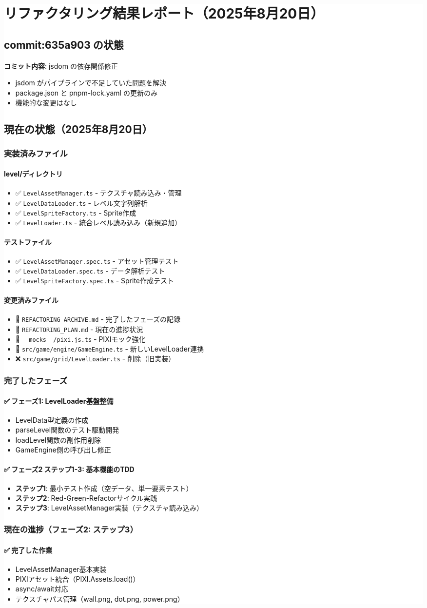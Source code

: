 # リファクタリング結果レポート（2025年8月20日）

## commit:635a903 の状態

**コミット内容**: jsdom の依存関係修正
- jsdom がパイプラインで不足していた問題を解決
- package.json と pnpm-lock.yaml の更新のみ
- 機能的な変更はなし

## 現在の状態（2025年8月20日）

### 実装済みファイル

#### level/ディレクトリ
- ✅ `LevelAssetManager.ts` - テクスチャ読み込み・管理
- ✅ `LevelDataLoader.ts` - レベル文字列解析
- ✅ `LevelSpriteFactory.ts` - Sprite作成
- ✅ `LevelLoader.ts` - 統合レベル読み込み（新規追加）

#### テストファイル
- ✅ `LevelAssetManager.spec.ts` - アセット管理テスト
- ✅ `LevelDataLoader.spec.ts` - データ解析テスト
- ✅ `LevelSpriteFactory.spec.ts` - Sprite作成テスト

#### 変更済みファイル
- 🔄 `REFACTORING_ARCHIVE.md` - 完了したフェーズの記録
- 🔄 `REFACTORING_PLAN.md` - 現在の進捗状況
- 🔄 `__mocks__/pixi.js.ts` - PIXIモック強化
- 🔄 `src/game/engine/GameEngine.ts` - 新しいLevelLoader連携
- ❌ `src/game/grid/LevelLoader.ts` - 削除（旧実装）

### 完了したフェーズ

#### ✅ フェーズ1: LevelLoader基盤整備
- LevelData型定義の作成
- parseLevel関数のテスト駆動開発
- loadLevel関数の副作用削除
- GameEngine側の呼び出し修正

#### ✅ フェーズ2 ステップ1-3: 基本機能のTDD
- **ステップ1**: 最小テスト作成（空データ、単一要素テスト）
- **ステップ2**: Red-Green-Refactorサイクル実践
- **ステップ3**: LevelAssetManager実装（テクスチャ読み込み）

### 現在の進捗（フェーズ2: ステップ3）

#### ✅ 完了した作業
- LevelAssetManager基本実装
- PIXIアセット統合（PIXI.Assets.load()）
- async/await対応
- テクスチャパス管理（wall.png, dot.png, power.png）
